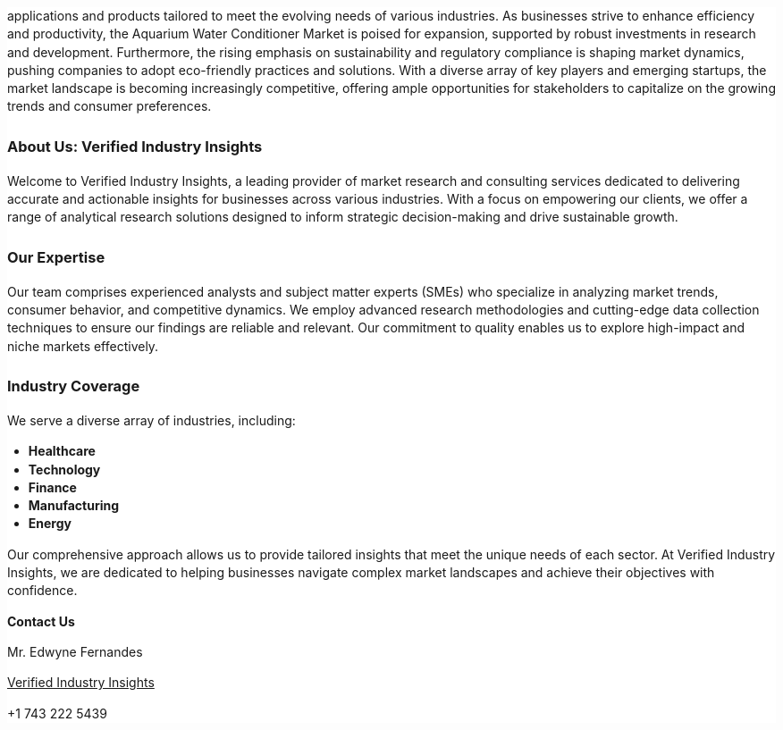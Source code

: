 applications and products tailored to meet the evolving needs of various industries. As businesses strive to enhance efficiency and productivity, the Aquarium Water Conditioner Market is poised for expansion, supported by robust investments in research and development. Furthermore, the rising emphasis on sustainability and regulatory compliance is shaping market dynamics, pushing companies to adopt eco-friendly practices and solutions. With a diverse array of key players and emerging startups, the market landscape is becoming increasingly competitive, offering ample opportunities for stakeholders to capitalize on the growing trends and consumer preferences.</p><h3>About Us: Verified Industry Insights</h3><p>Welcome to Verified Industry Insights, a leading provider of market research and consulting services dedicated to delivering accurate and actionable insights for businesses across various industries. With a focus on empowering our clients, we offer a range of analytical research solutions designed to inform strategic decision-making and drive sustainable growth.</p><h3>Our Expertise</h3><p>Our team comprises experienced analysts and subject matter experts (SMEs) who specialize in analyzing market trends, consumer behavior, and competitive dynamics. We employ advanced research methodologies and cutting-edge data collection techniques to ensure our findings are reliable and relevant. Our commitment to quality enables us to explore high-impact and niche markets effectively.</p><h3>Industry Coverage</h3><p>We serve a diverse array of industries, including:</p><ul><li><strong>Healthcare</strong></li><li><strong>Technology</strong></li><li><strong>Finance</strong></li><li><strong>Manufacturing</strong></li><li><strong>Energy</strong></li></ul><p>Our comprehensive approach allows us to provide tailored insights that meet the unique needs of each sector. At Verified Industry Insights, we are dedicated to helping businesses navigate complex market landscapes and achieve their objectives with confidence.</p><p><strong>Contact Us</strong></p><p>Mr. Edwyne Fernandes</p><p><a href="https://www.verifiedindustryinsights.com/">Verified Industry Insights</a></p><p>+1 743 222 5439</p>
